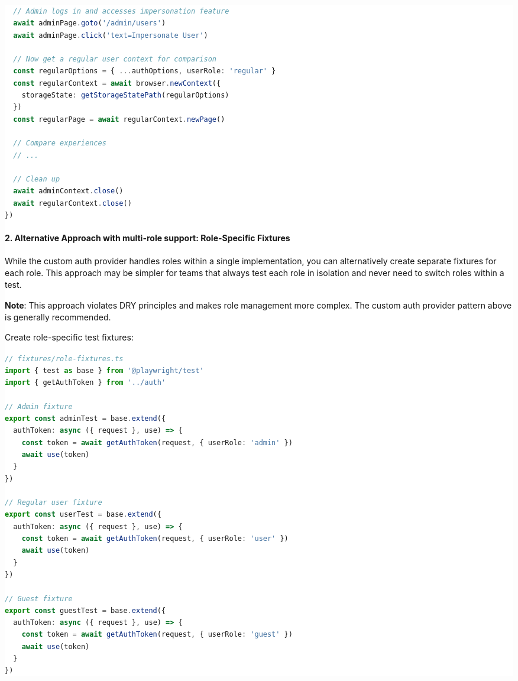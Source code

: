 ```typescript
  // Admin logs in and accesses impersonation feature
  await adminPage.goto('/admin/users')
  await adminPage.click('text=Impersonate User')

  // Now get a regular user context for comparison
  const regularOptions = { ...authOptions, userRole: 'regular' }
  const regularContext = await browser.newContext({
    storageState: getStorageStatePath(regularOptions)
  })
  const regularPage = await regularContext.newPage()

  // Compare experiences
  // ...

  // Clean up
  await adminContext.close()
  await regularContext.close()
})
```

#### 2. Alternative Approach with multi-role support: Role-Specific Fixtures

While the custom auth provider handles roles within a single implementation, you can alternatively create separate fixtures for each role. This approach may be simpler for teams that always test each role in isolation and never need to switch roles within a test.

**Note**: This approach violates DRY principles and makes role management more complex. The custom auth provider pattern above is generally recommended.

Create role-specific test fixtures:

```typescript
// fixtures/role-fixtures.ts
import { test as base } from '@playwright/test'
import { getAuthToken } from '../auth'

// Admin fixture
export const adminTest = base.extend({
  authToken: async ({ request }, use) => {
    const token = await getAuthToken(request, { userRole: 'admin' })
    await use(token)
  }
})

// Regular user fixture
export const userTest = base.extend({
  authToken: async ({ request }, use) => {
    const token = await getAuthToken(request, { userRole: 'user' })
    await use(token)
  }
})

// Guest fixture
export const guestTest = base.extend({
  authToken: async ({ request }, use) => {
    const token = await getAuthToken(request, { userRole: 'guest' })
    await use(token)
  }
})
```
